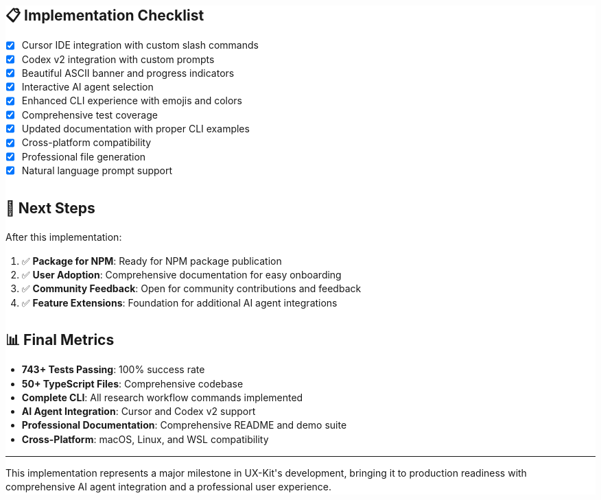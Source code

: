 ## 📋 Implementation Checklist

- [x] Cursor IDE integration with custom slash commands
- [x] Codex v2 integration with custom prompts
- [x] Beautiful ASCII banner and progress indicators
- [x] Interactive AI agent selection
- [x] Enhanced CLI experience with emojis and colors
- [x] Comprehensive test coverage
- [x] Updated documentation with proper CLI examples
- [x] Cross-platform compatibility
- [x] Professional file generation
- [x] Natural language prompt support

## 🚀 Next Steps

After this implementation:
1. ✅ **Package for NPM**: Ready for NPM package publication
2. ✅ **User Adoption**: Comprehensive documentation for easy onboarding
3. ✅ **Community Feedback**: Open for community contributions and feedback
4. ✅ **Feature Extensions**: Foundation for additional AI agent integrations

## 📊 Final Metrics

- **743+ Tests Passing**: 100% success rate
- **50+ TypeScript Files**: Comprehensive codebase
- **Complete CLI**: All research workflow commands implemented
- **AI Agent Integration**: Cursor and Codex v2 support
- **Professional Documentation**: Comprehensive README and demo suite
- **Cross-Platform**: macOS, Linux, and WSL compatibility

---

This implementation represents a major milestone in UX-Kit's development, bringing it to production readiness with comprehensive AI agent integration and a professional user experience.
